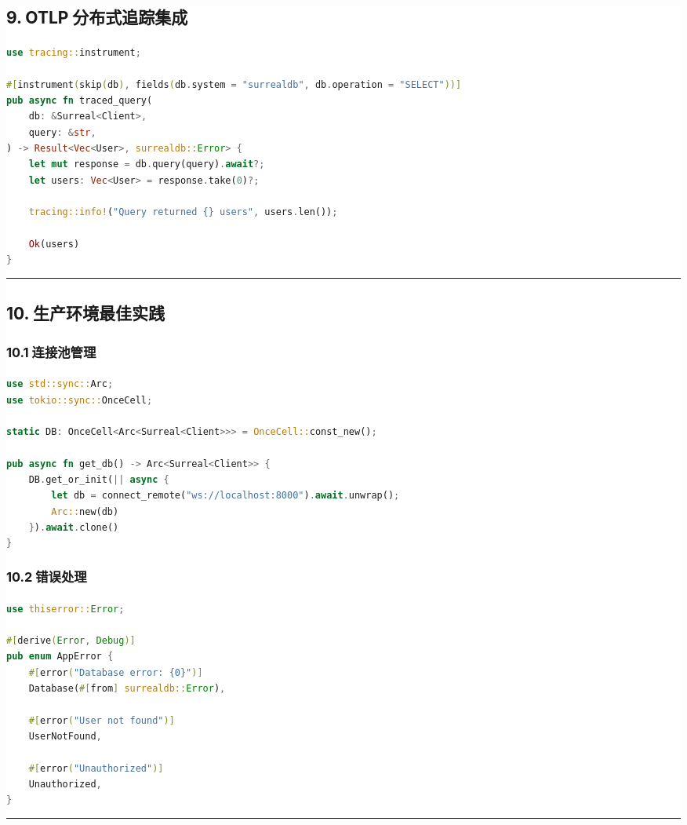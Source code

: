 
## 9. OTLP 分布式追踪集成

```rust
use tracing::instrument;

#[instrument(skip(db), fields(db.system = "surrealdb", db.operation = "SELECT"))]
pub async fn traced_query(
    db: &Surreal<Client>,
    query: &str,
) -> Result<Vec<User>, surrealdb::Error> {
    let mut response = db.query(query).await?;
    let users: Vec<User> = response.take(0)?;
    
    tracing::info!("Query returned {} users", users.len());
    
    Ok(users)
}
```

---

## 10. 生产环境最佳实践

### 10.1 连接池管理

```rust
use std::sync::Arc;
use tokio::sync::OnceCell;

static DB: OnceCell<Arc<Surreal<Client>>> = OnceCell::const_new();

pub async fn get_db() -> Arc<Surreal<Client>> {
    DB.get_or_init(|| async {
        let db = connect_remote("ws://localhost:8000").await.unwrap();
        Arc::new(db)
    }).await.clone()
}
```

### 10.2 错误处理

```rust
use thiserror::Error;

#[derive(Error, Debug)]
pub enum AppError {
    #[error("Database error: {0}")]
    Database(#[from] surrealdb::Error),
    
    #[error("User not found")]
    UserNotFound,
    
    #[error("Unauthorized")]
    Unauthorized,
}
```

---
